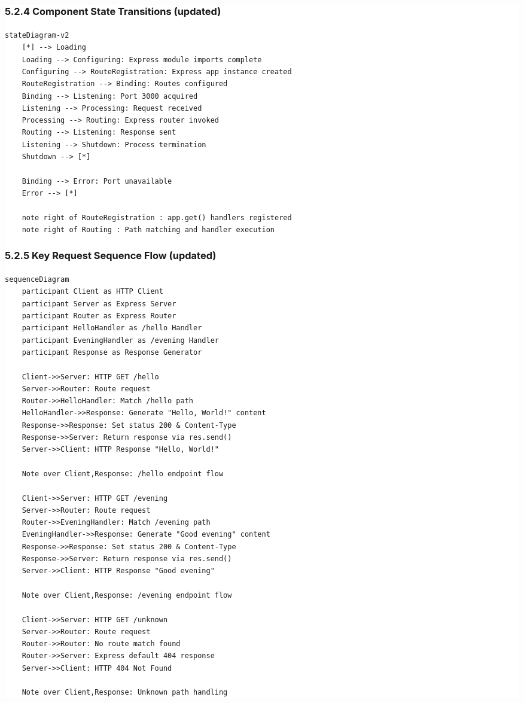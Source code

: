 ### 5.2.4 Component State Transitions (updated)

```mermaid
stateDiagram-v2
    [*] --> Loading
    Loading --> Configuring: Express module imports complete
    Configuring --> RouteRegistration: Express app instance created
    RouteRegistration --> Binding: Routes configured
    Binding --> Listening: Port 3000 acquired
    Listening --> Processing: Request received
    Processing --> Routing: Express router invoked
    Routing --> Listening: Response sent
    Listening --> Shutdown: Process termination
    Shutdown --> [*]
    
    Binding --> Error: Port unavailable
    Error --> [*]
    
    note right of RouteRegistration : app.get() handlers registered
    note right of Routing : Path matching and handler execution
```

### 5.2.5 Key Request Sequence Flow (updated)

```mermaid
sequenceDiagram
    participant Client as HTTP Client
    participant Server as Express Server
    participant Router as Express Router
    participant HelloHandler as /hello Handler
    participant EveningHandler as /evening Handler
    participant Response as Response Generator
    
    Client->>Server: HTTP GET /hello
    Server->>Router: Route request
    Router->>HelloHandler: Match /hello path
    HelloHandler->>Response: Generate "Hello, World!" content
    Response->>Response: Set status 200 & Content-Type
    Response->>Server: Return response via res.send()
    Server->>Client: HTTP Response "Hello, World!"
    
    Note over Client,Response: /hello endpoint flow
    
    Client->>Server: HTTP GET /evening
    Server->>Router: Route request
    Router->>EveningHandler: Match /evening path
    EveningHandler->>Response: Generate "Good evening" content
    Response->>Response: Set status 200 & Content-Type
    Response->>Server: Return response via res.send()
    Server->>Client: HTTP Response "Good evening"
    
    Note over Client,Response: /evening endpoint flow
    
    Client->>Server: HTTP GET /unknown
    Server->>Router: Route request
    Router->>Router: No route match found
    Router->>Server: Express default 404 response
    Server->>Client: HTTP 404 Not Found
    
    Note over Client,Response: Unknown path handling
```
